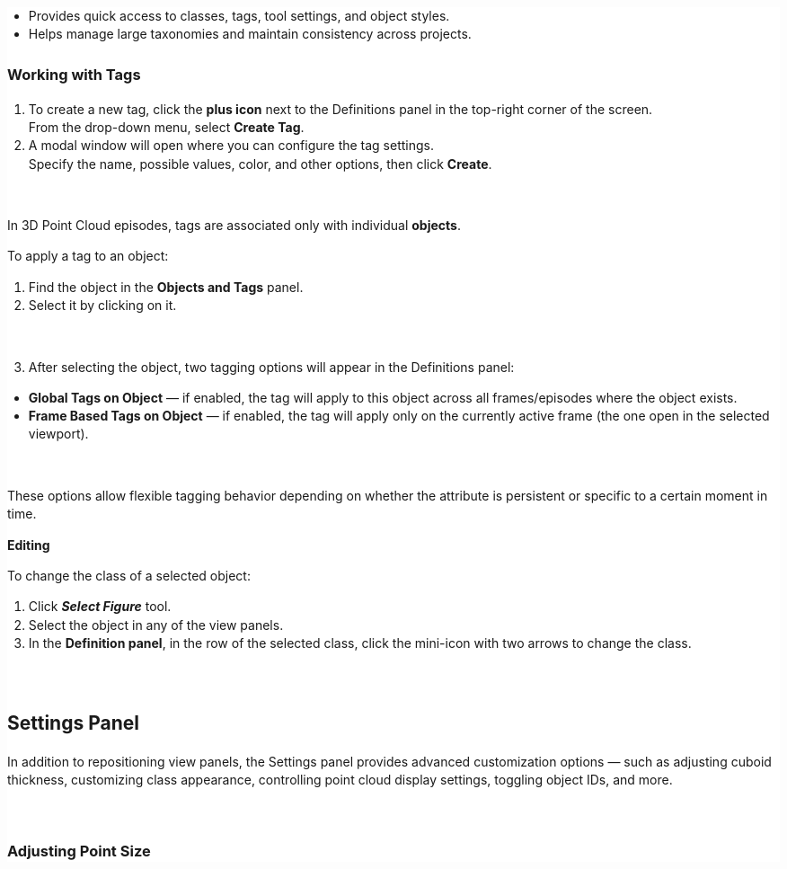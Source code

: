 * Provides quick access to classes, tags, tool settings, and object styles.
* Helps manage large taxonomies and maintain consistency across projects.

### Working with Tags

1. To create a new tag, click the **plus icon** next to the Definitions panel in the top-right corner of the screen.\
   From the drop-down menu, select **Create Tag**.
2. A modal window will open where you can configure the tag settings.\
   Specify the name, possible values, color, and other options, then click **Create**.

<figure><img src="https://1080806899-files.gitbook.io/~/files/v0/b/gitbook-x-prod.appspot.com/o/spaces%2F-M4BHwRbuyIoH-xoF3Gv%2Fuploads%2Fgit-blob-f388f575c307b1e8cea1be700baf9e013f3057ea%2F3d-pc-dp-create-tag.jpg?alt=media" alt=""><figcaption></figcaption></figure>

In 3D Point Cloud episodes, tags are associated only with individual **objects**.

To apply a tag to an object:

1. Find the object in the **Objects and Tags** panel.
2. Select it by clicking on it.

<figure><img src="https://1080806899-files.gitbook.io/~/files/v0/b/gitbook-x-prod.appspot.com/o/spaces%2F-M4BHwRbuyIoH-xoF3Gv%2Fuploads%2Fgit-blob-f9e48d215faa0658771d41696c4b208e2fc4f685%2F3d-pc-tag1.jpg?alt=media" alt=""><figcaption></figcaption></figure>

3. After selecting the object, two tagging options will appear in the Definitions panel:

* **Global Tags on Object** — if enabled, the tag will apply to this object across all frames/episodes where the object exists.
* **Frame Based Tags on Object** — if enabled, the tag will apply only on the currently active frame (the one open in the selected viewport).

<figure><img src="https://1080806899-files.gitbook.io/~/files/v0/b/gitbook-x-prod.appspot.com/o/spaces%2F-M4BHwRbuyIoH-xoF3Gv%2Fuploads%2Fgit-blob-f2a3e4ff02f2b46fc726bb4626c5481d6d746cb4%2F3d-pc-tag2.jpg?alt=media" alt=""><figcaption></figcaption></figure>

These options allow flexible tagging behavior depending on whether the attribute is persistent or specific to a certain moment in time.

**Editing**

To change the class of a selected object:

1. Click _**Select Figure**_ tool.
2. Select the object in any of the view panels.
3. In the **Definition panel**, in the row of the selected class, click the mini-icon with two arrows to change the class.

<figure><img src="https://1080806899-files.gitbook.io/~/files/v0/b/gitbook-x-prod.appspot.com/o/spaces%2F-M4BHwRbuyIoH-xoF3Gv%2Fuploads%2Fgit-blob-73a2387e3ce2eadc440790100b241d5831a5ad2b%2F3d-pc-dp-change1.jpg?alt=media" alt=""><figcaption></figcaption></figure>

## Settings Panel

In addition to repositioning view panels, the Settings panel provides advanced customization options — such as adjusting cuboid thickness, customizing class appearance, controlling point cloud display settings, toggling object IDs, and more.

<figure><img src="https://1080806899-files.gitbook.io/~/files/v0/b/gitbook-x-prod.appspot.com/o/spaces%2F-M4BHwRbuyIoH-xoF3Gv%2Fuploads%2Fgit-blob-a44ae540d8545b73ffff992ce60058c9311f767a%2F3d-pc-settings.jpg?alt=media" alt=""><figcaption></figcaption></figure>

### Adjusting Point Size
